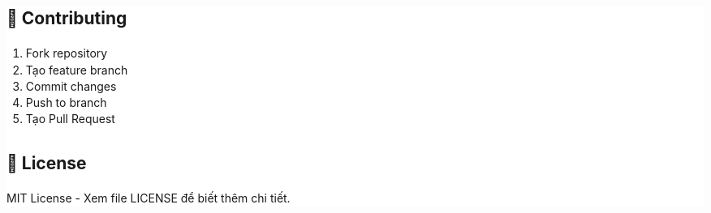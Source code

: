 ## 🤝 Contributing

1. Fork repository
2. Tạo feature branch
3. Commit changes
4. Push to branch
5. Tạo Pull Request

## 📄 License

MIT License - Xem file LICENSE để biết thêm chi tiết.
